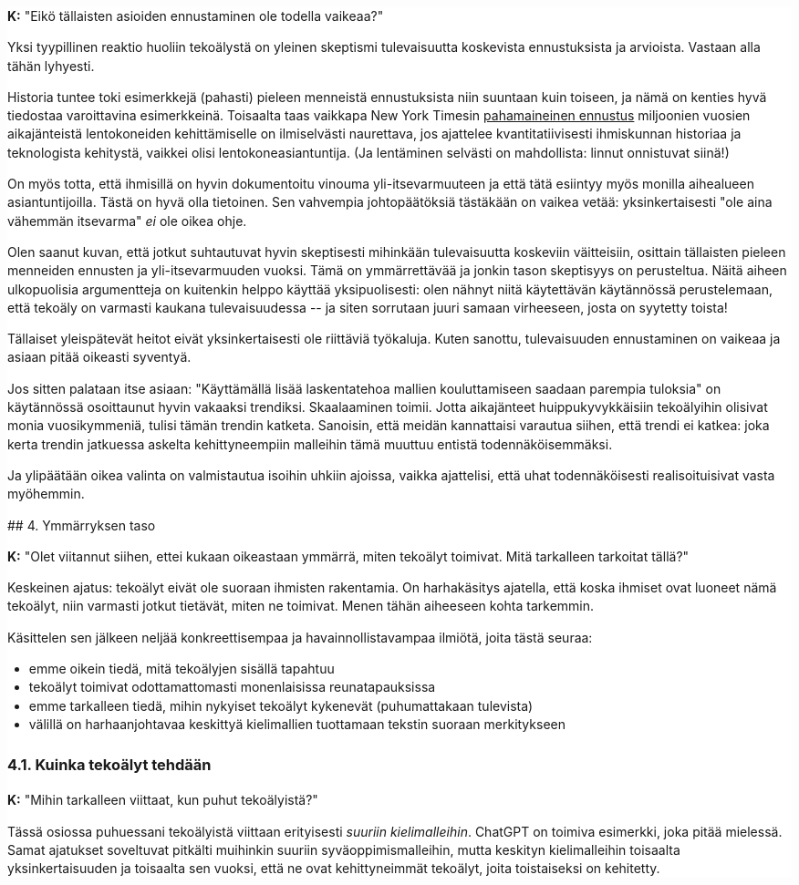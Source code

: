 **K:** "Eikö tällaisten asioiden ennustaminen ole todella vaikeaa?"

Yksi tyypillinen reaktio huoliin tekoälystä on yleinen skeptismi tulevaisuutta koskevista ennustuksista ja arvioista. Vastaan alla tähän lyhyesti.

Historia tuntee toki esimerkkejä (pahasti) pieleen menneistä ennustuksista niin suuntaan kuin toiseen, ja nämä on kenties hyvä tiedostaa varoittavina esimerkkeinä. Toisaalta taas vaikkapa New York Timesin [pahamaineinen ennustus](https://en.wikipedia.org/wiki/Flying_Machines_Which_Do_Not_Fly) miljoonien vuosien aikajänteistä lentokoneiden kehittämiselle on ilmiselvästi naurettava, jos ajattelee kvantitatiivisesti ihmiskunnan historiaa ja teknologista kehitystä, vaikkei olisi lentokoneasiantuntija. (Ja lentäminen selvästi on mahdollista: linnut onnistuvat siinä!)

On myös totta, että ihmisillä on hyvin dokumentoitu vinouma yli-itsevarmuuteen ja että tätä esiintyy myös monilla aihealueen asiantuntijoilla. Tästä on hyvä olla tietoinen. Sen vahvempia johtopäätöksiä tästäkään on vaikea vetää: yksinkertaisesti "ole aina vähemmän itsevarma" *ei* ole oikea ohje.

Olen saanut kuvan, että jotkut suhtautuvat hyvin skeptisesti mihinkään tulevaisuutta koskeviin väitteisiin, osittain tällaisten pieleen menneiden ennusten ja yli-itsevarmuuden vuoksi. Tämä on ymmärrettävää ja jonkin tason skeptisyys on perusteltua. Näitä aiheen ulkopuolisia argumentteja on kuitenkin helppo käyttää yksipuolisesti: olen nähnyt niitä käytettävän käytännössä perustelemaan, että tekoäly on varmasti kaukana tulevaisuudessa -- ja siten sorrutaan juuri samaan virheeseen, josta on syytetty toista!

Tällaiset yleispätevät heitot eivät yksinkertaisesti ole riittäviä työkaluja. Kuten sanottu, tulevaisuuden ennustaminen on vaikeaa ja asiaan pitää oikeasti syventyä.

Jos sitten palataan itse asiaan: "Käyttämällä lisää laskentatehoa mallien kouluttamiseen saadaan parempia tuloksia" on käytännössä osoittaunut hyvin vakaaksi trendiksi. Skaalaaminen toimii. Jotta aikajänteet huippukyvykkäisiin tekoälyihin olisivat monia vuosikymmeniä, tulisi tämän trendin katketa. Sanoisin, että meidän kannattaisi varautua siihen, että trendi ei katkea: joka kerta trendin jatkuessa askelta kehittyneempiin malleihin tämä muuttuu entistä todennäköisemmäksi.

Ja ylipäätään oikea valinta on valmistautua isoihin uhkiin ajoissa, vaikka ajattelisi, että uhat todennäköisesti realisoituisivat vasta myöhemmin.

<a name="osio-4">
## 4. Ymmärryksen taso

**K:** "Olet viitannut siihen, ettei kukaan oikeastaan ymmärrä, miten tekoälyt toimivat. Mitä tarkalleen tarkoitat tällä?"

Keskeinen ajatus: tekoälyt eivät ole suoraan ihmisten rakentamia. On harhakäsitys ajatella, että koska ihmiset ovat luoneet nämä tekoälyt, niin varmasti jotkut tietävät, miten ne toimivat. Menen tähän aiheeseen kohta tarkemmin.

Käsittelen sen jälkeen neljää konkreettisempaa ja havainnollistavampaa ilmiötä, joita tästä seuraa:
- emme oikein tiedä, mitä tekoälyjen sisällä tapahtuu
- tekoälyt toimivat odottamattomasti monenlaisissa reunatapauksissa
- emme tarkalleen tiedä, mihin nykyiset tekoälyt kykenevät (puhumattakaan tulevista)
- välillä on harhaanjohtavaa keskittyä kielimallien tuottamaan tekstin suoraan merkitykseen

### 4.1. Kuinka tekoälyt tehdään

**K:** "Mihin tarkalleen viittaat, kun puhut tekoälyistä?"

Tässä osiossa puhuessani tekoälyistä viittaan erityisesti *suuriin kielimalleihin*. ChatGPT on toimiva esimerkki, joka pitää mielessä. Samat ajatukset soveltuvat pitkälti muihinkin suuriin syväoppimismalleihin, mutta keskityn kielimalleihin toisaalta yksinkertaisuuden ja toisaalta sen vuoksi, että ne ovat kehittyneimmät tekoälyt, joita toistaiseksi on kehitetty.

